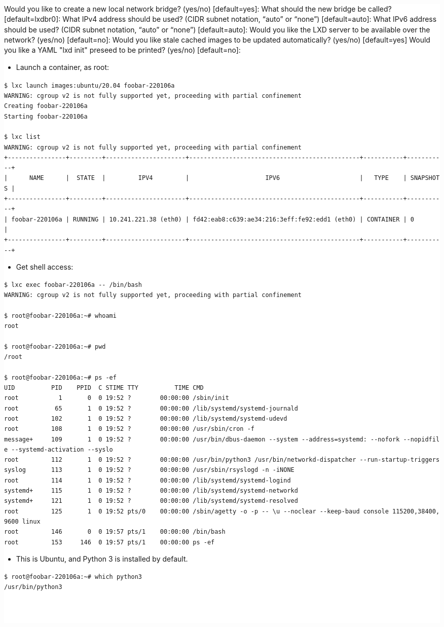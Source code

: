 Would you like to create a new local network bridge? (yes/no) [default=yes]: 
What should the new bridge be called? [default=lxdbr0]: 
What IPv4 address should be used? (CIDR subnet notation, “auto” or “none”) [default=auto]: 
What IPv6 address should be used? (CIDR subnet notation, “auto” or “none”) [default=auto]: 
Would you like the LXD server to be available over the network? (yes/no) [default=no]: 
Would you like stale cached images to be updated automatically? (yes/no) [default=yes] 
Would you like a YAML "lxd init" preseed to be printed? (yes/no) [default=no]: 
</code></pre>
* Launch a container, as root:
<pre><code>$ lxc launch images:ubuntu/20.04 foobar-220106a
WARNING: cgroup v2 is not fully supported yet, proceeding with partial confinement
Creating foobar-220106a
Starting foobar-220106a  

$ lxc list
WARNING: cgroup v2 is not fully supported yet, proceeding with partial confinement
+----------------+---------+----------------------+-----------------------------------------------+-----------+-----------+
|      NAME      |  STATE  |         IPV4         |                     IPV6                      |   TYPE    | SNAPSHOTS |
+----------------+---------+----------------------+-----------------------------------------------+-----------+-----------+
| foobar-220106a | RUNNING | 10.241.221.38 (eth0) | fd42:eab8:c639:ae34:216:3eff:fe92:edd1 (eth0) | CONTAINER | 0         |
+----------------+---------+----------------------+-----------------------------------------------+-----------+-----------+
</code></pre>
* Get shell access:
<pre><code>$ lxc exec foobar-220106a -- /bin/bash
WARNING: cgroup v2 is not fully supported yet, proceeding with partial confinement

$ root@foobar-220106a:~# whoami
root

$ root@foobar-220106a:~# pwd
/root

$ root@foobar-220106a:~# ps -ef
UID          PID    PPID  C STIME TTY          TIME CMD
root           1       0  0 19:52 ?        00:00:00 /sbin/init
root          65       1  0 19:52 ?        00:00:00 /lib/systemd/systemd-journald
root         102       1  0 19:52 ?        00:00:00 /lib/systemd/systemd-udevd
root         108       1  0 19:52 ?        00:00:00 /usr/sbin/cron -f
message+     109       1  0 19:52 ?        00:00:00 /usr/bin/dbus-daemon --system --address=systemd: --nofork --nopidfile --systemd-activation --syslo
root         112       1  0 19:52 ?        00:00:00 /usr/bin/python3 /usr/bin/networkd-dispatcher --run-startup-triggers
syslog       113       1  0 19:52 ?        00:00:00 /usr/sbin/rsyslogd -n -iNONE
root         114       1  0 19:52 ?        00:00:00 /lib/systemd/systemd-logind
systemd+     115       1  0 19:52 ?        00:00:00 /lib/systemd/systemd-networkd
systemd+     121       1  0 19:52 ?        00:00:00 /lib/systemd/systemd-resolved
root         125       1  0 19:52 pts/0    00:00:00 /sbin/agetty -o -p -- \u --noclear --keep-baud console 115200,38400,9600 linux
root         146       0  0 19:57 pts/1    00:00:00 /bin/bash
root         153     146  0 19:57 pts/1    00:00:00 ps -ef
</code></pre>
* This is Ubuntu, and Python 3 is installed by default.
<pre><code>$ root@foobar-220106a:~# which python3
/usr/bin/python3
